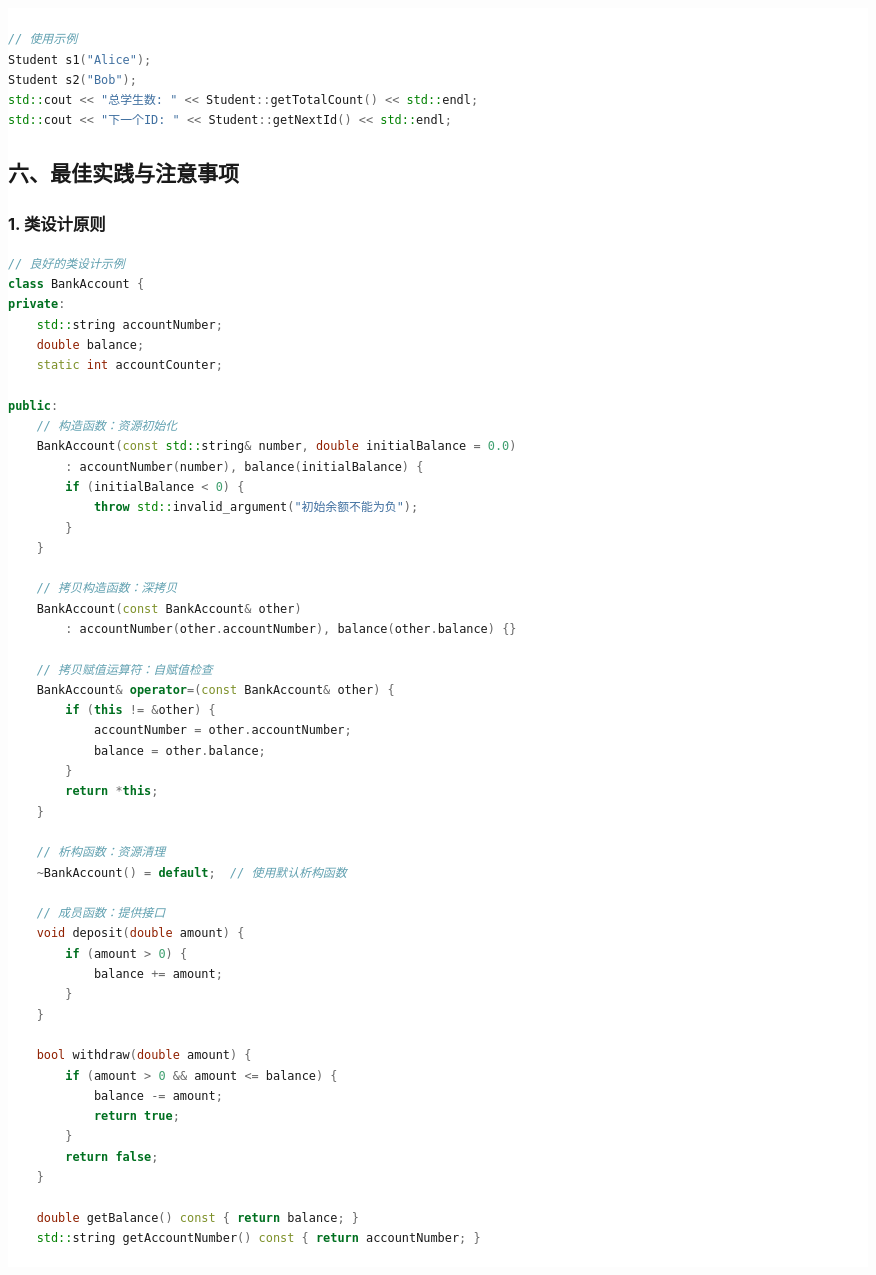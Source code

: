 ```cpp

// 使用示例
Student s1("Alice");
Student s2("Bob");
std::cout << "总学生数: " << Student::getTotalCount() << std::endl;
std::cout << "下一个ID: " << Student::getNextId() << std::endl;
```

## 六、最佳实践与注意事项

### 1. 类设计原则

```cpp
// 良好的类设计示例
class BankAccount {
private:
    std::string accountNumber;
    double balance;
    static int accountCounter;
    
public:
    // 构造函数：资源初始化
    BankAccount(const std::string& number, double initialBalance = 0.0)
        : accountNumber(number), balance(initialBalance) {
        if (initialBalance < 0) {
            throw std::invalid_argument("初始余额不能为负");
        }
    }
    
    // 拷贝构造函数：深拷贝
    BankAccount(const BankAccount& other)
        : accountNumber(other.accountNumber), balance(other.balance) {}
    
    // 拷贝赋值运算符：自赋值检查
    BankAccount& operator=(const BankAccount& other) {
        if (this != &other) {
            accountNumber = other.accountNumber;
            balance = other.balance;
        }
        return *this;
    }
    
    // 析构函数：资源清理
    ~BankAccount() = default;  // 使用默认析构函数
    
    // 成员函数：提供接口
    void deposit(double amount) {
        if (amount > 0) {
            balance += amount;
        }
    }
    
    bool withdraw(double amount) {
        if (amount > 0 && amount <= balance) {
            balance -= amount;
            return true;
        }
        return false;
    }
    
    double getBalance() const { return balance; }
    std::string getAccountNumber() const { return accountNumber; }
    
```